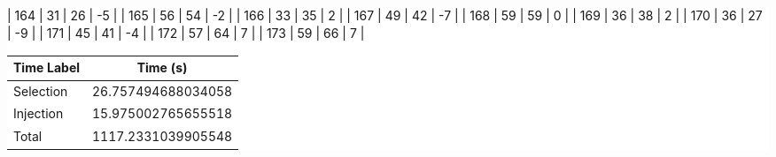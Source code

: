 | 164 | 31 | 26 | -5 |
| 165 | 56 | 54 | -2 |
| 166 | 33 | 35 | 2 |
| 167 | 49 | 42 | -7 |
| 168 | 59 | 59 | 0 |
| 169 | 36 | 38 | 2 |
| 170 | 36 | 27 | -9 |
| 171 | 45 | 41 | -4 |
| 172 | 57 | 64 | 7 |
| 173 | 59 | 66 | 7 |



| Time Label | Time (s) |
| --- | --- |
| Selection | 26.757494688034058 |
| Injection | 15.975002765655518 |
| Total | 1117.2331039905548 |


